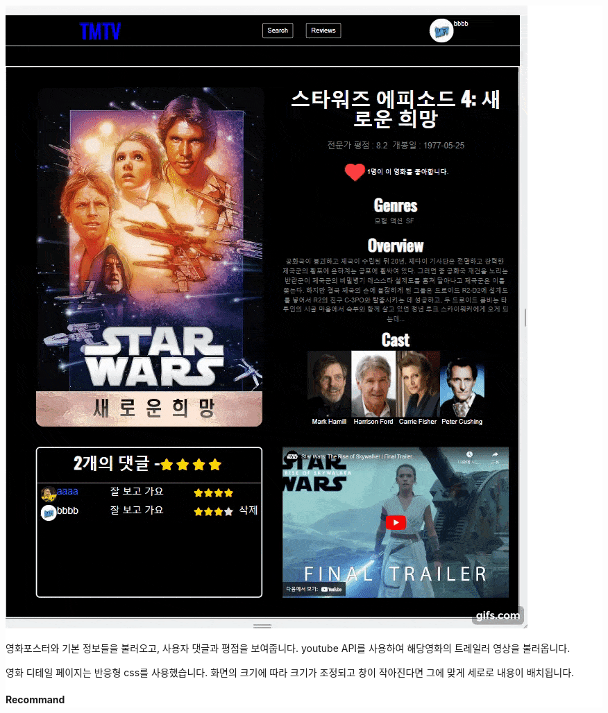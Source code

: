 ![](README_assets/f3851b7ca7f72cee2de31d1d3f8bdda564c83891.gif)

영화포스터와 기본 정보들을 불러오고, 사용자 댓글과 평점을 보여줍니다. youtube API를 사용하여 해당영화의 트레일러 영상을 불러옵니다.

영화 디테일 페이지는 반응형 css를 사용했습니다. 화면의 크기에 따라 크기가 조정되고 창이 작아진다면 그에 맞게 세로로 내용이 배치됩니다.

#### Recommand
